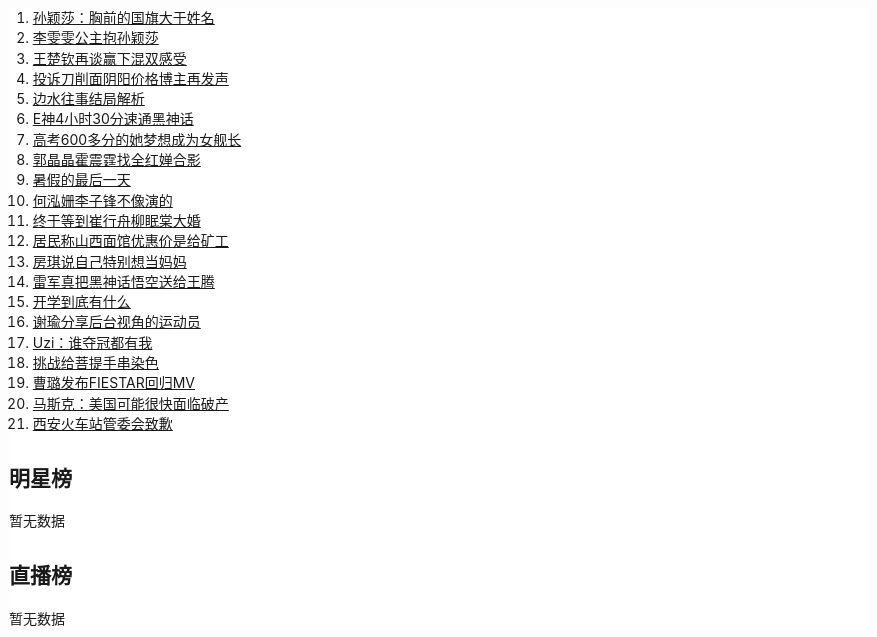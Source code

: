 1. [孙颖莎：胸前的国旗大于姓名](https://www.douyin.com/search/%E5%AD%99%E9%A2%96%E8%8E%8E%EF%BC%9A%E8%83%B8%E5%89%8D%E7%9A%84%E5%9B%BD%E6%97%97%E5%A4%A7%E4%BA%8E%E5%A7%93%E5%90%8D)
1. [李雯雯公主抱孙颖莎](https://www.douyin.com/search/%E6%9D%8E%E9%9B%AF%E9%9B%AF%E5%85%AC%E4%B8%BB%E6%8A%B1%E5%AD%99%E9%A2%96%E8%8E%8E)
1. [王楚钦再谈赢下混双感受](https://www.douyin.com/search/%E7%8E%8B%E6%A5%9A%E9%92%A6%E5%86%8D%E8%B0%88%E8%B5%A2%E4%B8%8B%E6%B7%B7%E5%8F%8C%E6%84%9F%E5%8F%97)
1. [投诉刀削面阴阳价格博主再发声](https://www.douyin.com/search/%E6%8A%95%E8%AF%89%E5%88%80%E5%89%8A%E9%9D%A2%E9%98%B4%E9%98%B3%E4%BB%B7%E6%A0%BC%E5%8D%9A%E4%B8%BB%E5%86%8D%E5%8F%91%E5%A3%B0)
1. [边水往事结局解析](https://www.douyin.com/search/%E8%BE%B9%E6%B0%B4%E5%BE%80%E4%BA%8B%E7%BB%93%E5%B1%80%E8%A7%A3%E6%9E%90)
1. [E神4小时30分速通黑神话](https://www.douyin.com/search/E%E7%A5%9E4%E5%B0%8F%E6%97%B630%E5%88%86%E9%80%9F%E9%80%9A%E9%BB%91%E7%A5%9E%E8%AF%9D)
1. [高考600多分的她梦想成为女舰长](https://www.douyin.com/search/%E9%AB%98%E8%80%83600%E5%A4%9A%E5%88%86%E7%9A%84%E5%A5%B9%E6%A2%A6%E6%83%B3%E6%88%90%E4%B8%BA%E5%A5%B3%E8%88%B0%E9%95%BF)
1. [郭晶晶霍震霆找全红婵合影](https://www.douyin.com/search/%E9%83%AD%E6%99%B6%E6%99%B6%E9%9C%8D%E9%9C%87%E9%9C%86%E6%89%BE%E5%85%A8%E7%BA%A2%E5%A9%B5%E5%90%88%E5%BD%B1)
1. [暑假的最后一天](https://www.douyin.com/search/%E6%9A%91%E5%81%87%E7%9A%84%E6%9C%80%E5%90%8E%E4%B8%80%E5%A4%A9)
1. [何泓姗李子锋不像演的](https://www.douyin.com/search/%E4%BD%95%E6%B3%93%E5%A7%97%E6%9D%8E%E5%AD%90%E9%94%8B%E4%B8%8D%E5%83%8F%E6%BC%94%E7%9A%84)
1. [终于等到崔行舟柳眠棠大婚](https://www.douyin.com/search/%E7%BB%88%E4%BA%8E%E7%AD%89%E5%88%B0%E5%B4%94%E8%A1%8C%E8%88%9F%E6%9F%B3%E7%9C%A0%E6%A3%A0%E5%A4%A7%E5%A9%9A)
1. [居民称山西面馆优惠价是给矿工](https://www.douyin.com/search/%E5%B1%85%E6%B0%91%E7%A7%B0%E5%B1%B1%E8%A5%BF%E9%9D%A2%E9%A6%86%E4%BC%98%E6%83%A0%E4%BB%B7%E6%98%AF%E7%BB%99%E7%9F%BF%E5%B7%A5)
1. [房琪说自己特别想当妈妈](https://www.douyin.com/search/%E6%88%BF%E7%90%AA%E8%AF%B4%E8%87%AA%E5%B7%B1%E7%89%B9%E5%88%AB%E6%83%B3%E5%BD%93%E5%A6%88%E5%A6%88)
1. [雷军真把黑神话悟空送给王腾](https://www.douyin.com/search/%E9%9B%B7%E5%86%9B%E7%9C%9F%E6%8A%8A%E9%BB%91%E7%A5%9E%E8%AF%9D%E6%82%9F%E7%A9%BA%E9%80%81%E7%BB%99%E7%8E%8B%E8%85%BE)
1. [开学到底有什么](https://www.douyin.com/search/%E5%BC%80%E5%AD%A6%E5%88%B0%E5%BA%95%E6%9C%89%E4%BB%80%E4%B9%88)
1. [谢瑜分享后台视角的运动员](https://www.douyin.com/search/%E8%B0%A2%E7%91%9C%E5%88%86%E4%BA%AB%E5%90%8E%E5%8F%B0%E8%A7%86%E8%A7%92%E7%9A%84%E8%BF%90%E5%8A%A8%E5%91%98)
1. [Uzi：谁夺冠都有我](https://www.douyin.com/search/Uzi%EF%BC%9A%E8%B0%81%E5%A4%BA%E5%86%A0%E9%83%BD%E6%9C%89%E6%88%91)
1. [挑战给菩提手串染色](https://www.douyin.com/search/%E6%8C%91%E6%88%98%E7%BB%99%E8%8F%A9%E6%8F%90%E6%89%8B%E4%B8%B2%E6%9F%93%E8%89%B2)
1. [曹璐发布FIESTAR回归MV](https://www.douyin.com/search/%E6%9B%B9%E7%92%90%E5%8F%91%E5%B8%83FIESTAR%E5%9B%9E%E5%BD%92MV)
1. [马斯克：美国可能很快面临破产](https://www.douyin.com/search/%E9%A9%AC%E6%96%AF%E5%85%8B%EF%BC%9A%E7%BE%8E%E5%9B%BD%E5%8F%AF%E8%83%BD%E5%BE%88%E5%BF%AB%E9%9D%A2%E4%B8%B4%E7%A0%B4%E4%BA%A7)
1. [西安火车站管委会致歉](https://www.douyin.com/search/%E8%A5%BF%E5%AE%89%E7%81%AB%E8%BD%A6%E7%AB%99%E7%AE%A1%E5%A7%94%E4%BC%9A%E8%87%B4%E6%AD%89)

## 明星榜

暂无数据

## 直播榜

暂无数据
